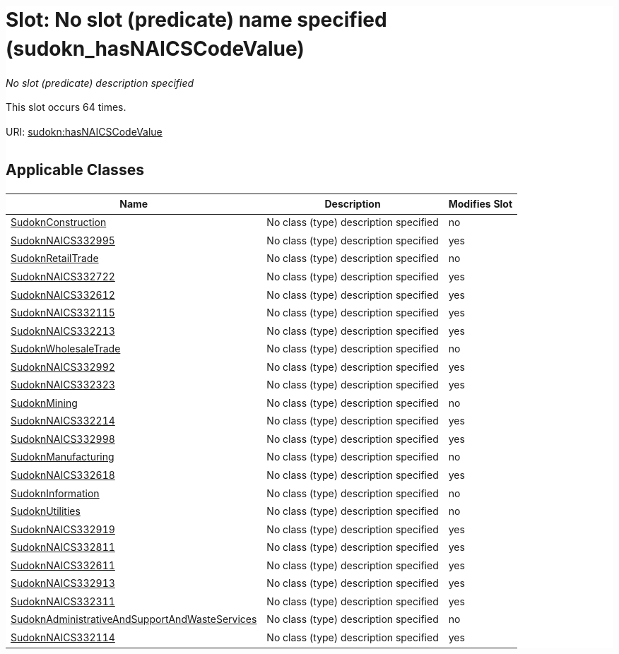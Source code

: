 

# Slot: No slot (predicate) name specified (sudokn_hasNAICSCodeValue)


_No slot (predicate) description specified_






This slot occurs 64 times.


URI: [sudokn:hasNAICSCodeValue](http://asu.edu/semantics/SUDOKN/hasNAICSCodeValue)









## Applicable Classes

| Name | Description | Modifies Slot |
| --- | --- | --- |
| [SudoknConstruction](../classes/SudoknConstruction.md) | No class (type) description specified |  no  |
| [SudoknNAICS332995](../classes/SudoknNAICS332995.md) | No class (type) description specified |  yes  |
| [SudoknRetailTrade](../classes/SudoknRetailTrade.md) | No class (type) description specified |  no  |
| [SudoknNAICS332722](../classes/SudoknNAICS332722.md) | No class (type) description specified |  yes  |
| [SudoknNAICS332612](../classes/SudoknNAICS332612.md) | No class (type) description specified |  yes  |
| [SudoknNAICS332115](../classes/SudoknNAICS332115.md) | No class (type) description specified |  yes  |
| [SudoknNAICS332213](../classes/SudoknNAICS332213.md) | No class (type) description specified |  yes  |
| [SudoknWholesaleTrade](../classes/SudoknWholesaleTrade.md) | No class (type) description specified |  no  |
| [SudoknNAICS332992](../classes/SudoknNAICS332992.md) | No class (type) description specified |  yes  |
| [SudoknNAICS332323](../classes/SudoknNAICS332323.md) | No class (type) description specified |  yes  |
| [SudoknMining](../classes/SudoknMining.md) | No class (type) description specified |  no  |
| [SudoknNAICS332214](../classes/SudoknNAICS332214.md) | No class (type) description specified |  yes  |
| [SudoknNAICS332998](../classes/SudoknNAICS332998.md) | No class (type) description specified |  yes  |
| [SudoknManufacturing](../classes/SudoknManufacturing.md) | No class (type) description specified |  no  |
| [SudoknNAICS332618](../classes/SudoknNAICS332618.md) | No class (type) description specified |  yes  |
| [SudoknInformation](../classes/SudoknInformation.md) | No class (type) description specified |  no  |
| [SudoknUtilities](../classes/SudoknUtilities.md) | No class (type) description specified |  no  |
| [SudoknNAICS332919](../classes/SudoknNAICS332919.md) | No class (type) description specified |  yes  |
| [SudoknNAICS332811](../classes/SudoknNAICS332811.md) | No class (type) description specified |  yes  |
| [SudoknNAICS332611](../classes/SudoknNAICS332611.md) | No class (type) description specified |  yes  |
| [SudoknNAICS332913](../classes/SudoknNAICS332913.md) | No class (type) description specified |  yes  |
| [SudoknNAICS332311](../classes/SudoknNAICS332311.md) | No class (type) description specified |  yes  |
| [SudoknAdministrativeAndSupportAndWasteServices](../classes/SudoknAdministrativeAndSupportAndWasteServices.md) | No class (type) description specified |  no  |
| [SudoknNAICS332114](../classes/SudoknNAICS332114.md) | No class (type) description specified |  yes  |